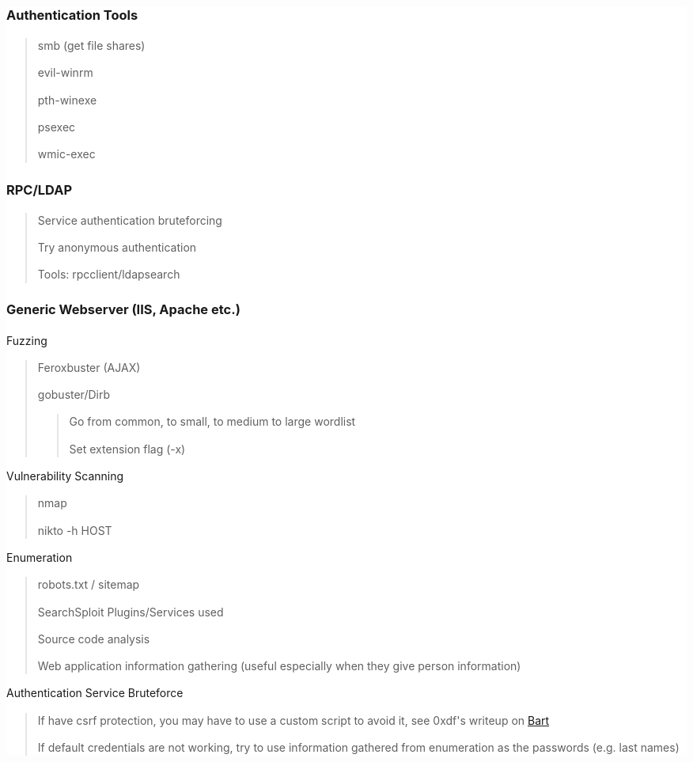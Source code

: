 ### Authentication Tools

> smb (get file shares)
>
> evil-winrm
>
> pth-winexe 
>
> psexec
>
> wmic-exec 

### RPC/LDAP

> Service authentication bruteforcing
>
> Try anonymous authentication 
>
> Tools: rpcclient/ldapsearch

### Generic Webserver (IIS, Apache etc.)

Fuzzing

> Feroxbuster (AJAX)
>
> gobuster/Dirb
>
>	> Go from common, to small, to medium to large wordlist 
>	>
>	> Set extension flag (-x) 

Vulnerability Scanning

> nmap 
>
> nikto -h HOST

Enumeration

> robots.txt / sitemap
>
> SearchSploit Plugins/Services used
>
> Source code analysis
>
> Web application information gathering (useful especially when they give person information) 

Authentication Service Bruteforce

> If have csrf protection, you may have to use a custom script to avoid it, see 0xdf's writeup on [Bart](https://0xdf.gitlab.io/2018/07/15/htb-bart.html)
>
> If default credentials are not working, try to use information gathered from enumeration as the passwords (e.g. last names) 
